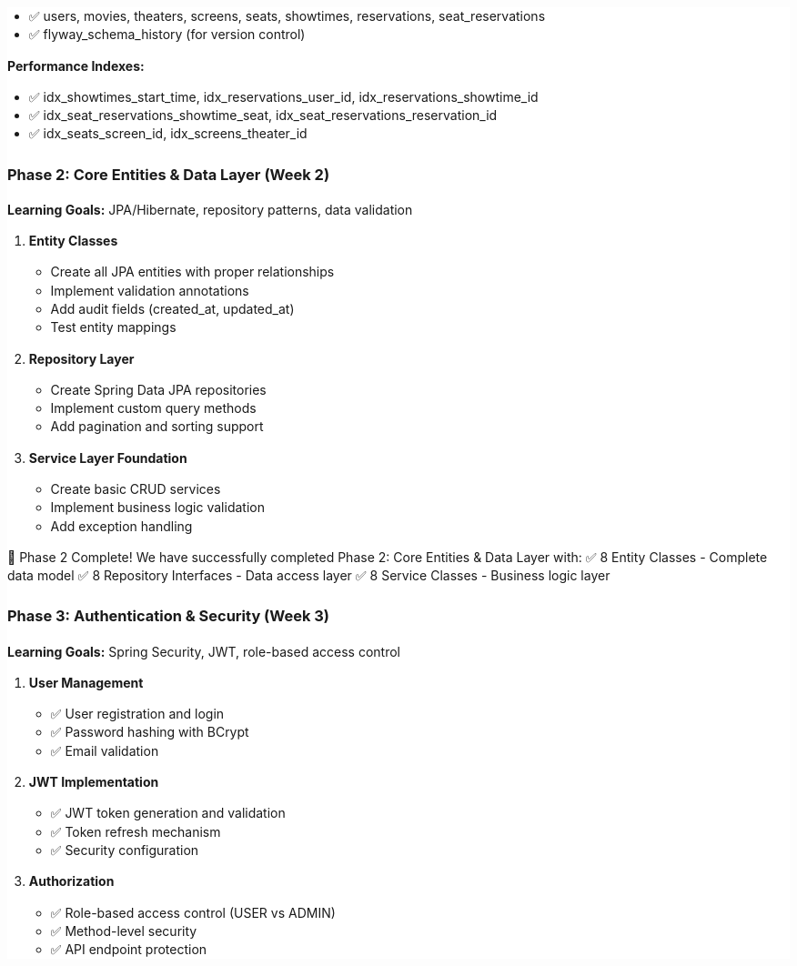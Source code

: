 - ✅ users, movies, theaters, screens, seats, showtimes, reservations, seat_reservations
- ✅ flyway_schema_history (for version control)

**Performance Indexes:**

- ✅ idx_showtimes_start_time, idx_reservations_user_id, idx_reservations_showtime_id
- ✅ idx_seat_reservations_showtime_seat, idx_seat_reservations_reservation_id
- ✅ idx_seats_screen_id, idx_screens_theater_id

### Phase 2: Core Entities & Data Layer (Week 2)

**Learning Goals:** JPA/Hibernate, repository patterns, data validation

1. **Entity Classes**

   - Create all JPA entities with proper relationships
   - Implement validation annotations
   - Add audit fields (created_at, updated_at)
   - Test entity mappings

2. **Repository Layer**

   - Create Spring Data JPA repositories
   - Implement custom query methods
   - Add pagination and sorting support

3. **Service Layer Foundation**
   - Create basic CRUD services
   - Implement business logic validation
   - Add exception handling

🎯 Phase 2 Complete!
We have successfully completed Phase 2: Core Entities & Data Layer with:
✅ 8 Entity Classes - Complete data model
✅ 8 Repository Interfaces - Data access layer
✅ 8 Service Classes - Business logic layer

### Phase 3: Authentication & Security (Week 3)

**Learning Goals:** Spring Security, JWT, role-based access control

1. **User Management**

   - ✅ User registration and login
   - ✅ Password hashing with BCrypt
   - ✅ Email validation

2. **JWT Implementation**

   - ✅ JWT token generation and validation
   - ✅ Token refresh mechanism
   - ✅ Security configuration

3. **Authorization**
   - ✅ Role-based access control (USER vs ADMIN)
   - ✅ Method-level security
   - ✅ API endpoint protection
